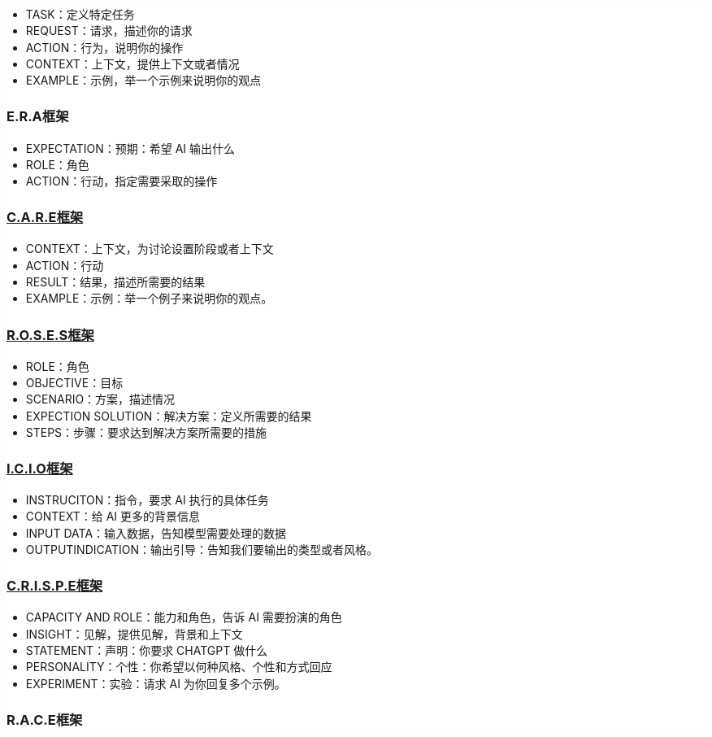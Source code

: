 - TASK：定义特定任务
- REQUEST：请求，描述你的请求
- ACTION：行为，说明你的操作
- CONTEXT：上下文，提供上下文或者情况
- EXAMPLE：示例，举一个示例来说明你的观点

### E.R.A框架

- EXPECTATION：预期：希望 AI 输出什么
- ROLE：角色
- ACTION：行动，指定需要采取的操作

### [C.A.R.E框架](https://zhida.zhihu.com/search?content_id=263237111&content_type=Article&match_order=1&q=C.A.R.E%E6%A1%86%E6%9E%B6&zhida_source=entity)

- CONTEXT：上下文，为讨论设置阶段或者上下文
- ACTION：行动
- RESULT：结果，描述所需要的结果
- EXAMPLE：示例：举一个例子来说明你的观点。

### [R.O.S.E.S框架](https://zhida.zhihu.com/search?content_id=263237111&content_type=Article&match_order=1&q=R.O.S.E.S%E6%A1%86%E6%9E%B6&zhida_source=entity)

- ROLE：角色
- OBJECTIVE：目标
- SCENARIO：方案，描述情况
- EXPECTION SOLUTION：解决方案：定义所需要的结果
- STEPS：步骤：要求达到解决方案所需要的措施

### [I.C.I.O框架](https://zhida.zhihu.com/search?content_id=263237111&content_type=Article&match_order=1&q=I.C.I.O%E6%A1%86%E6%9E%B6&zhida_source=entity)

- INSTRUCITON：指令，要求 AI 执行的具体任务
- CONTEXT：给 AI 更多的背景信息
- INPUT DATA：输入数据，告知模型需要处理的数据
- OUTPUTINDICATION：输出引导：告知我们要输出的类型或者风格。

### [C.R.I.S.P.E框架](https://zhida.zhihu.com/search?content_id=263237111&content_type=Article&match_order=1&q=C.R.I.S.P.E%E6%A1%86%E6%9E%B6&zhida_source=entity)

- CAPACITY AND ROLE：能力和角色，告诉 AI 需要扮演的角色
- INSIGHT：见解，提供见解，背景和上下文
- STATEMENT：声明：你要求 CHATGPT 做什么
- PERSONALITY：个性：你希望以何种风格、个性和方式回应
- EXPERIMENT：实验：请求 AI 为你回复多个示例。

### R.A.C.E框架
